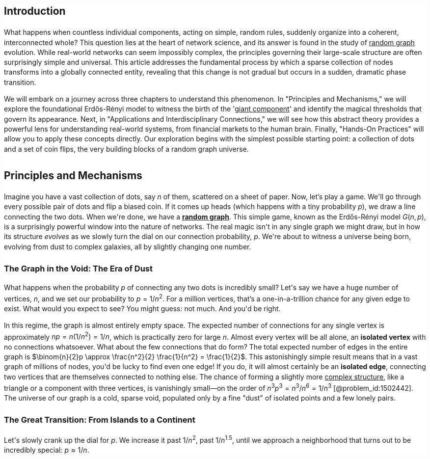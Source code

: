 ## Introduction
What happens when countless individual components, acting on simple, random rules, suddenly organize into a coherent, interconnected whole? This question lies at the heart of network science, and its answer is found in the study of [random graph](@article_id:265907) evolution. While real-world networks can seem impossibly complex, the principles governing their large-scale structure are often surprisingly simple and universal. This article addresses the fundamental process by which a sparse collection of nodes transforms into a globally connected entity, revealing that this change is not gradual but occurs in a sudden, dramatic phase transition.

We will embark on a journey across three chapters to understand this phenomenon. In "Principles and Mechanisms," we will explore the foundational Erdős-Rényi model to witness the birth of the '[giant component](@article_id:272508)' and identify the magical thresholds that govern its appearance. Next, in "Applications and Interdisciplinary Connections," we will see how this abstract theory provides a powerful lens for understanding real-world systems, from financial markets to the human brain. Finally, "Hands-On Practices" will allow you to apply these concepts directly. Our exploration begins with the simplest possible starting point: a collection of dots and a set of coin flips, the very building blocks of a random graph universe.

## Principles and Mechanisms

Imagine you have a vast collection of dots, say $n$ of them, scattered on a sheet of paper. Now, let’s play a game. We'll go through every possible pair of dots and flip a biased coin. If it comes up heads (which happens with a tiny probability $p$), we draw a line connecting the two dots. When we're done, we have a **[random graph](@article_id:265907)**. This simple game, known as the Erdős-Rényi model $G(n,p)$, is a surprisingly powerful window into the nature of networks. The real magic isn't in any single graph we might draw, but in how its structure *evolves* as we slowly turn the dial on our connection probability, $p$. We're about to witness a universe being born, evolving from dust to complex galaxies, all by slightly changing one number.

### The Graph in the Void: The Era of Dust

What happens when the probability $p$ of connecting any two dots is incredibly small? Let's say we have a huge number of vertices, $n$, and we set our probability to $p = 1/n^2$. For a million vertices, that’s a one-in-a-trillion chance for any given edge to exist. What would you expect to see? You might guess: not much. And you'd be right.

In this regime, the graph is almost entirely empty space. The expected number of connections for any single vertex is approximately $np = n(1/n^2) = 1/n$, which is practically zero for large $n$. Almost every vertex will be all alone, an **isolated vertex** with no connections whatsoever. What about the few connections that do form? The total expected number of edges in the entire graph is $\binom{n}{2}p \approx \frac{n^2}{2} \frac{1}{n^2} = \frac{1}{2}$. This astonishingly simple result means that in a vast graph of millions of nodes, you'd be lucky to find even one edge! If you do, it will almost certainly be an **isolated edge**, connecting two vertices that are themselves connected to nothing else. The chance of forming a slightly more [complex structure](@article_id:268634), like a triangle or a component with three vertices, is vanishingly small—on the order of $n^3 p^3 = n^3/n^6 = 1/n^3$ [@problem_id:1502442]. The universe of our graph is a cold, sparse void, populated only by a fine "dust" of isolated points and a few lonely pairs.

### The Great Transition: From Islands to a Continent

Let's slowly crank up the dial for $p$. We increase it past $1/n^2$, past $1/n^{1.5}$, until we approach a neighborhood that turns out to be incredibly special: $p \approx 1/n$.
